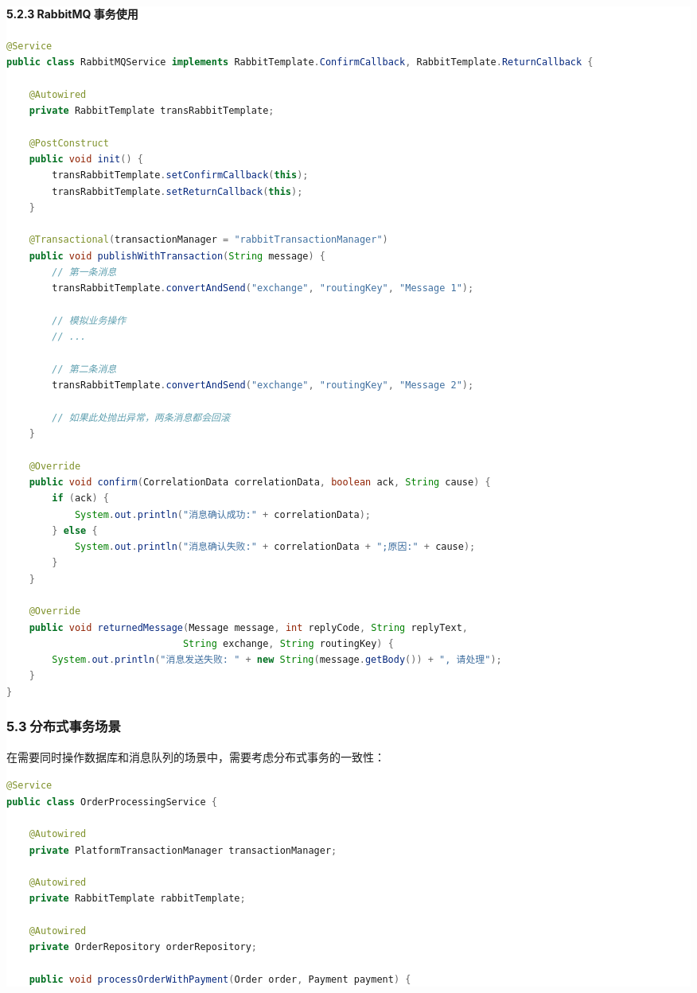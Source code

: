 #### 5.2.3 RabbitMQ 事务使用

```java
@Service
public class RabbitMQService implements RabbitTemplate.ConfirmCallback, RabbitTemplate.ReturnCallback {

    @Autowired
    private RabbitTemplate transRabbitTemplate;

    @PostConstruct
    public void init() {
        transRabbitTemplate.setConfirmCallback(this);
        transRabbitTemplate.setReturnCallback(this);
    }

    @Transactional(transactionManager = "rabbitTransactionManager")
    public void publishWithTransaction(String message) {
        // 第一条消息
        transRabbitTemplate.convertAndSend("exchange", "routingKey", "Message 1");

        // 模拟业务操作
        // ...

        // 第二条消息
        transRabbitTemplate.convertAndSend("exchange", "routingKey", "Message 2");

        // 如果此处抛出异常，两条消息都会回滚
    }

    @Override
    public void confirm(CorrelationData correlationData, boolean ack, String cause) {
        if (ack) {
            System.out.println("消息确认成功:" + correlationData);
        } else {
            System.out.println("消息确认失败:" + correlationData + ";原因:" + cause);
        }
    }

    @Override
    public void returnedMessage(Message message, int replyCode, String replyText,
                               String exchange, String routingKey) {
        System.out.println("消息发送失败: " + new String(message.getBody()) + ", 请处理");
    }
}
```

### 5.3 分布式事务场景

在需要同时操作数据库和消息队列的场景中，需要考虑分布式事务的一致性：

```java
@Service
public class OrderProcessingService {

    @Autowired
    private PlatformTransactionManager transactionManager;

    @Autowired
    private RabbitTemplate rabbitTemplate;

    @Autowired
    private OrderRepository orderRepository;

    public void processOrderWithPayment(Order order, Payment payment) {
```